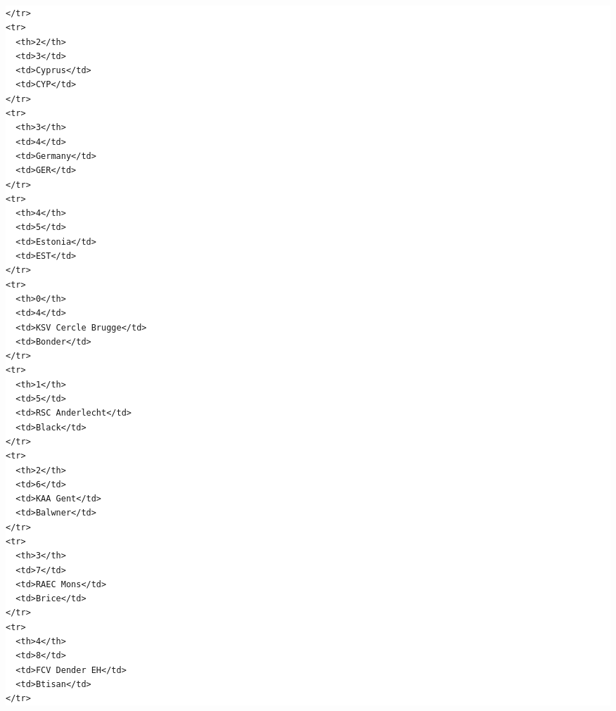     </tr>
    <tr>
      <th>2</th>
      <td>3</td>
      <td>Cyprus</td>
      <td>CYP</td>
    </tr>
    <tr>
      <th>3</th>
      <td>4</td>
      <td>Germany</td>
      <td>GER</td>
    </tr>
    <tr>
      <th>4</th>
      <td>5</td>
      <td>Estonia</td>
      <td>EST</td>
    </tr>
    <tr>
      <th>0</th>
      <td>4</td>
      <td>KSV Cercle Brugge</td>
      <td>Bonder</td>
    </tr>
    <tr>
      <th>1</th>
      <td>5</td>
      <td>RSC Anderlecht</td>
      <td>Black</td>
    </tr>
    <tr>
      <th>2</th>
      <td>6</td>
      <td>KAA Gent</td>
      <td>Balwner</td>
    </tr>
    <tr>
      <th>3</th>
      <td>7</td>
      <td>RAEC Mons</td>
      <td>Brice</td>
    </tr>
    <tr>
      <th>4</th>
      <td>8</td>
      <td>FCV Dender EH</td>
      <td>Btisan</td>
    </tr>
  </tbody>
</table>
</div></div></div></div><div class="btn btn-default output_collapsed" title="click to expand output" style="display: none;">. . .</div></div>
